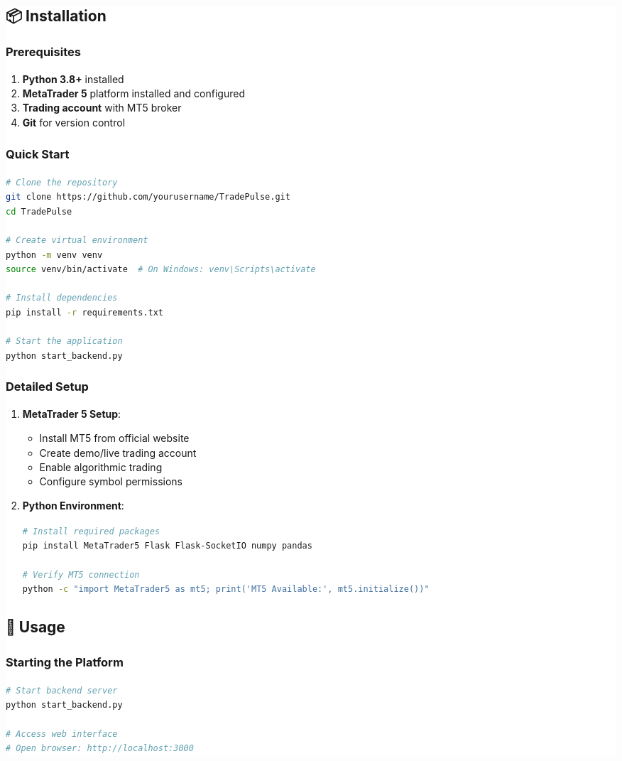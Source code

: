 ## 📦 Installation

### Prerequisites
1. **Python 3.8+** installed
2. **MetaTrader 5** platform installed and configured
3. **Trading account** with MT5 broker
4. **Git** for version control

### Quick Start
```bash
# Clone the repository
git clone https://github.com/yourusername/TradePulse.git
cd TradePulse

# Create virtual environment
python -m venv venv
source venv/bin/activate  # On Windows: venv\Scripts\activate

# Install dependencies
pip install -r requirements.txt

# Start the application
python start_backend.py
```

### Detailed Setup
1. **MetaTrader 5 Setup**:
   - Install MT5 from official website
   - Create demo/live trading account
   - Enable algorithmic trading
   - Configure symbol permissions

2. **Python Environment**:
   ```bash
   # Install required packages
   pip install MetaTrader5 Flask Flask-SocketIO numpy pandas
   
   # Verify MT5 connection
   python -c "import MetaTrader5 as mt5; print('MT5 Available:', mt5.initialize())"
   ```

## 🎯 Usage

### Starting the Platform
```bash
# Start backend server
python start_backend.py

# Access web interface
# Open browser: http://localhost:3000
```
